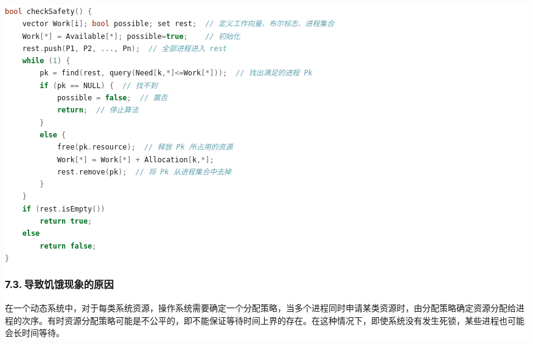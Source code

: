 ```cpp
bool checkSafety() {
	vector Work[i]; bool possible; set rest;  // 定义工作向量、布尔标志、进程集合
	Work[*] = Available[*]; possible=true;    // 初始化
	rest.push(P1, P2, ..., Pn);  // 全部进程进入 rest
	while (1) {
		pk = find(rest, query(Need[k,*]<=Work[*]));  // 找出满足的进程 Pk
		if (pk == NULL) {  // 找不到
			possible = false;  // 置否
			return;  // 停止算法
		}
		else {
			free(pk.resource);  // 释放 Pk 所占用的资源
			Work[*] = Work[*] + Allocation[k,*];
			rest.remove(pk);  // 将 Pk 从进程集合中去掉
		}
	}
	if (rest.isEmpty())
		return true;
	else
		return false;
}
```

### 7.3. 导致饥饿现象的原因

在一个动态系统中，对于每类系统资源，操作系统需要确定一个分配策略，当多个进程同时申请某类资源时，由分配策略确定资源分配给进程的次序。有时资源分配策略可能是不公平的，即不能保证等待时间上界的存在。在这种情况下，即使系统没有发生死锁，某些进程也可能会长时间等待。
